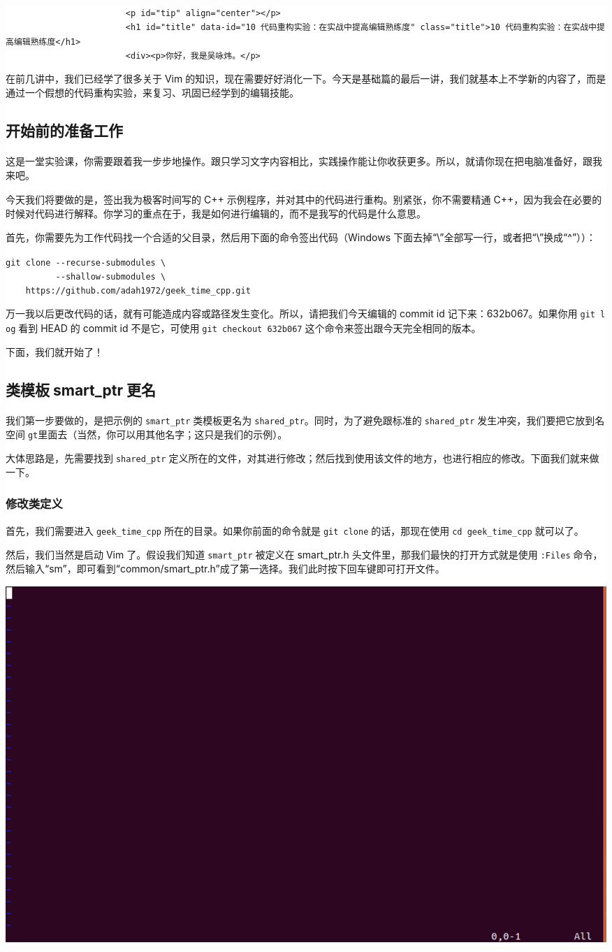                             
                            
                            <p id="tip" align="center"></p>
                            <h1 id="title" data-id="10 代码重构实验：在实战中提高编辑熟练度" class="title">10 代码重构实验：在实战中提高编辑熟练度</h1>
                            <div><p>你好，我是吴咏炜。</p>

<p>在前几讲中，我们已经学了很多关于 Vim 的知识，现在需要好好消化一下。今天是基础篇的最后一讲，我们就基本上不学新的内容了，而是通过一个假想的代码重构实验，来复习、巩固已经学到的编辑技能。</p>

<h2 id="开始前的准备工作">开始前的准备工作</h2>

<p>这是一堂实验课，你需要跟着我一步步地操作。跟只学习文字内容相比，实践操作能让你收获更多。所以，就请你现在把电脑准备好，跟我来吧。</p>

<p>今天我们将要做的是，签出我为极客时间写的 C++ 示例程序，并对其中的代码进行重构。别紧张，你不需要精通 C++，因为我会在必要的时候对代码进行解释。你学习的重点在于，我是如何进行编辑的，而不是我写的代码是什么意思。</p>

<p>首先，你需要先为工作代码找一个合适的父目录，然后用下面的命令签出代码（Windows 下面去掉“\”全部写一行，或者把“\”换成“^”））：</p>

<pre><code>git clone --recurse-submodules \
          --shallow-submodules \
    https://github.com/adah1972/geek_time_cpp.git
</code></pre>

<p>万一我以后更改代码的话，就有可能造成内容或路径发生变化。所以，请把我们今天编辑的 commit id 记下来：632b067。如果你用 <code>git log</code> 看到 HEAD 的 commit id 不是它，可使用 <code>git checkout 632b067</code> 这个命令来签出跟今天完全相同的版本。</p>

<p>下面，我们就开始了！</p>

<h2 id="类模板-smart-ptr-更名">类模板 smart_ptr 更名</h2>

<p>我们第一步要做的，是把示例的 <code>smart_ptr</code> 类模板更名为 <code>shared_ptr</code>。同时，为了避免跟标准的 <code>shared_ptr</code> 发生冲突，我们要把它放到名空间 <code>gt</code>里面去（当然，你可以用其他名字；这只是我们的示例）。</p>

<p>大体思路是，先需要找到 <code>shared_ptr</code> 定义所在的文件，对其进行修改；然后找到使用该文件的地方，也进行相应的修改。下面我们就来做一下。</p>

<h3 id="修改类定义">修改类定义</h3>

<p>首先，我们需要进入 <code>geek_time_cpp</code> 所在的目录。如果你前面的命令就是 <code>git clone</code> 的话，那现在使用 <code>cd geek_time_cpp</code> 就可以了。</p>

<p>然后，我们当然是启动 Vim 了。假设我们知道 <code>smart_ptr</code> 被定义在 smart_ptr.h 头文件里，那我们最快的打开方式就是使用 <code>:Files</code> 命令，然后输入“sm”，即可看到“common/smart_ptr.h”成了第一选择。我们此时按下回车键即可打开文件。</p>

<p><img src="assets/daa9009fe8f7c74a2c14fb64da06155e.gif" alt="Fig10.1" title="使用 fzf.vim 插件打开文件的界面" /></p>
